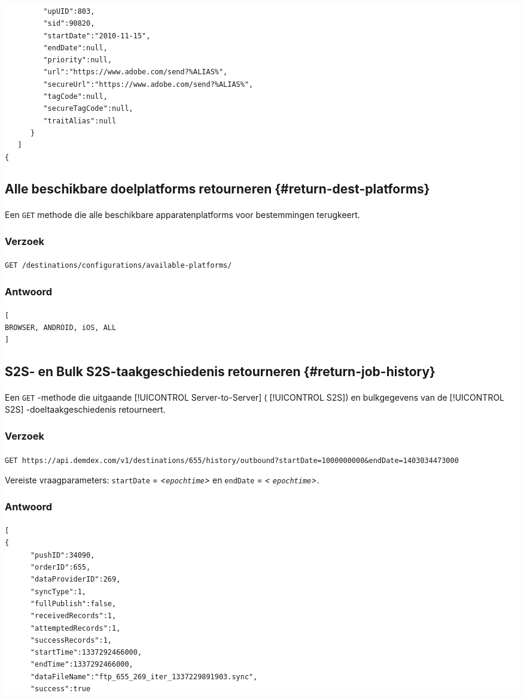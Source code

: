 ```
         "upUID":803,
         "sid":90820,
         "startDate":"2010-11-15",
         "endDate":null,
         "priority":null,
         "url":"https://www.adobe.com/send?%ALIAS%",
         "secureUrl":"https://www.adobe.com/send?%ALIAS%",
         "tagCode":null,
         "secureTagCode":null,
         "traitAlias":null
      }
   ]
{
```

## Alle beschikbare doelplatforms retourneren {#return-dest-platforms}

Een `GET` methode die alle beschikbare apparatenplatforms voor bestemmingen terugkeert.



### Verzoek

`GET /destinations/configurations/available-platforms/`

### Antwoord

```
[
BROWSER, ANDROID, iOS, ALL
]
```

## S2S- en Bulk S2S-taakgeschiedenis retourneren {#return-job-history}

Een `GET` -methode die uitgaande [!UICONTROL Server-to-Server] ( [!UICONTROL S2S]) en bulkgegevens van de [!UICONTROL S2S] -doeltaakgeschiedenis retourneert.



### Verzoek

`GET https://api.demdex.com/v1/destinations/655/history/outbound?startDate=1000000000&endDate=1403034473000`

Vereiste vraagparameters: `startDate` = *&lt;`epochtime`>* en `endDate` = *&lt; `epochtime`>*.

### Antwoord

```
[
{
      "pushID":34090,
      "orderID":655,
      "dataProviderID":269,
      "syncType":1,
      "fullPublish":false,
      "receivedRecords":1,
      "attemptedRecords":1,
      "successRecords":1,
      "startTime":1337292466000,
      "endTime":1337292466000,
      "dataFileName":"ftp_655_269_iter_1337229891903.sync",
      "success":true
```
